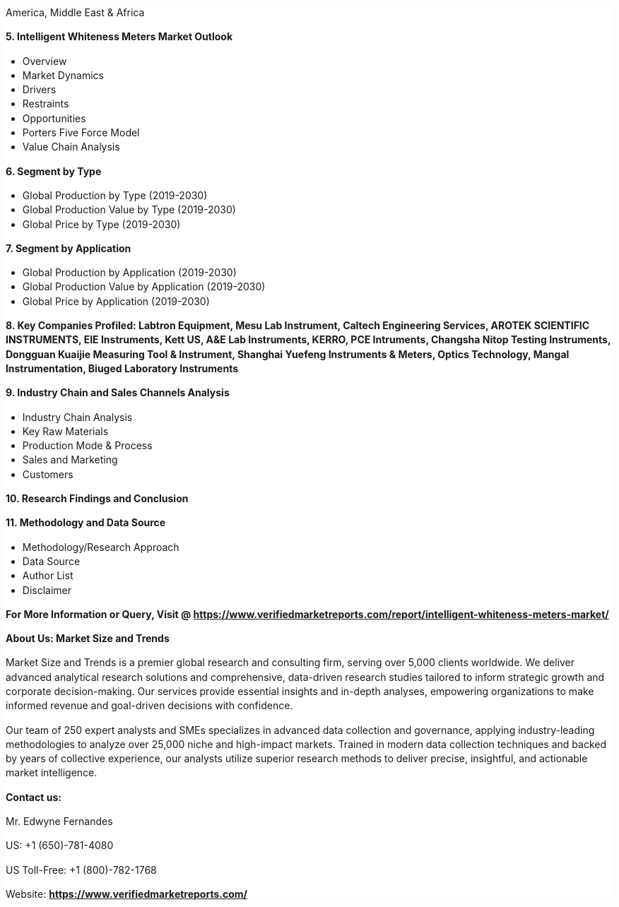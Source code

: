 America, Middle East &amp; Africa</li></ul><p><strong>5. Intelligent Whiteness Meters Market Outlook</strong></p><ul><li>Overview</li><li>Market Dynamics</li><li>Drivers</li><li>Restraints</li><li>Opportunities</li><li>Porters Five Force Model</li><li>Value Chain Analysis&nbsp;</li></ul><p><strong>6. Segment by Type</strong></p><ul><li>Global Production by Type (2019-2030)</li><li>Global Production Value by Type (2019-2030)</li><li>Global Price by Type (2019-2030)</li></ul><p><strong>7. Segment by Application</strong></p><ul><li>Global Production by Application (2019-2030)</li><li>Global Production Value by Application (2019-2030)</li><li>Global Price by Application (2019-2030)</li></ul><p><strong>8. Key Companies Profiled: Labtron Equipment, Mesu Lab Instrument, Caltech Engineering Services, AROTEK SCIENTIFIC INSTRUMENTS, EIE Instruments, Kett US, A&E Lab Instruments, KERRO, PCE Intruments, Changsha Nitop Testing Instruments, Dongguan Kuaijie Measuring Tool & Instrument, Shanghai Yuefeng Instruments & Meters, Optics Technology, Mangal lnstrumentation, Biuged Laboratory Instruments</strong></p><p><strong>9. Industry Chain and Sales Channels Analysis</strong></p><ul><li>Industry Chain Analysis</li><li>Key Raw Materials</li><li>Production Mode &amp; Process</li><li>Sales and Marketing</li><li>Customers</li></ul><p><strong>10. Research Findings and Conclusion</strong></p><p><strong>11. Methodology and Data Source</strong></p><ul><li>Methodology/Research Approach</li><li>Data Source</li><li>Author List</li><li>Disclaimer</li></ul></p><p><strong>For More Information or Query, Visit @ <a href="https://www.verifiedmarketreports.com/report/intelligent-whiteness-meters-market/">https://www.verifiedmarketreports.com/report/intelligent-whiteness-meters-market/</a></strong></p><p><strong>About Us: Market Size and Trends</strong></p><p>Market Size and Trends is a premier global research and consulting firm, serving over 5,000 clients worldwide. We deliver advanced analytical research solutions and comprehensive, data-driven research studies tailored to inform strategic growth and corporate decision-making. Our services provide essential insights and in-depth analyses, empowering organizations to make informed revenue and goal-driven decisions with confidence.</p><p>Our team of 250 expert analysts and SMEs specializes in advanced data collection and governance, applying industry-leading methodologies to analyze over 25,000 niche and high-impact markets. Trained in modern data collection techniques and backed by years of collective experience, our analysts utilize superior research methods to deliver precise, insightful, and actionable market intelligence.</p><p><strong>Contact us:</strong></p><p>Mr. Edwyne Fernandes</p><p>US: +1 (650)-781-4080</p><p>US Toll-Free: +1 (800)-782-1768</p><p>Website: <strong><a href="https://www.verifiedmarketreports.com/">https://www.verifiedmarketreports.com/</a></strong></p>
